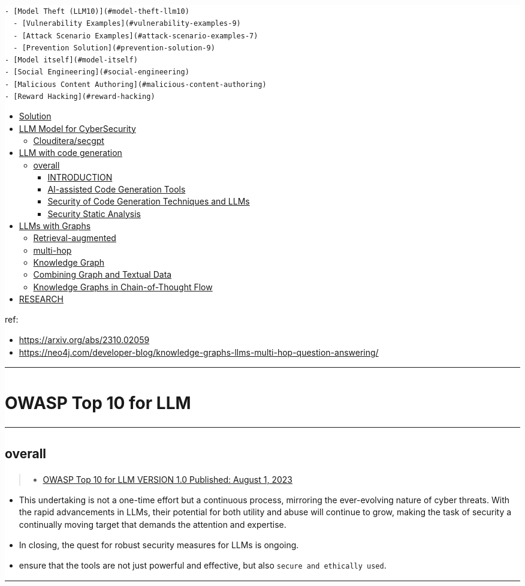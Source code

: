     - [Model Theft (LLM10)](#model-theft-llm10)
      - [Vulnerability Examples](#vulnerability-examples-9)
      - [Attack Scenario Examples](#attack-scenario-examples-7)
      - [Prevention Solution](#prevention-solution-9)
    - [Model itself](#model-itself)
    - [Social Engineering](#social-engineering)
    - [Malicious Content Authoring](#malicious-content-authoring)
    - [Reward Hacking](#reward-hacking)
  - [Solution](#solution)
  - [LLM Model for CyberSecurity](#llm-model-for-cybersecurity)
    - [Clouditera/secgpt](#clouditerasecgpt)
  - [LLM with code generation](#llm-with-code-generation)
    - [overall](#overall-1)
      - [INTRODUCTION](#introduction)
      - [AI-assisted Code Generation Tools](#ai-assisted-code-generation-tools)
      - [Security of Code Generation Techniques and LLMs](#security-of-code-generation-techniques-and-llms)
      - [Security Static Analysis](#security-static-analysis)
  - [LLMs with Graphs](#llms-with-graphs)
    - [Retrieval-augmented](#retrieval-augmented)
    - [multi-hop](#multi-hop)
    - [Knowledge Graph](#knowledge-graph)
    - [Combining Graph and Textual Data](#combining-graph-and-textual-data)
    - [Knowledge Graphs in Chain-of-Thought Flow](#knowledge-graphs-in-chain-of-thought-flow)
  - [RESEARCH](#research)

ref:
- https://arxiv.org/abs/2310.02059
- https://neo4j.com/developer-blog/knowledge-graphs-llms-multi-hop-question-answering/

---

# OWASP Top 10 for LLM

---

## overall

> - [OWASP Top 10 for LLM VERSION 1.0 Published: August 1, 2023 ](https://owasp.org/www-project-top-10-for-large-language-model-applications/assets/PDF/OWASP-Top-10-for-LLMs-2023-v1_0.pdf)

- This undertaking is not a one-time effort but a continuous process, mirroring the ever-evolving nature of cyber threats. With the rapid advancements in LLMs, their potential for both utility and abuse will continue to grow, making the task of security a continually moving target that demands the attention and expertise.

- In closing, the quest for robust security measures for LLMs is ongoing.

- ensure that the tools are not just powerful and effective, but also `secure and ethically used`.


---
